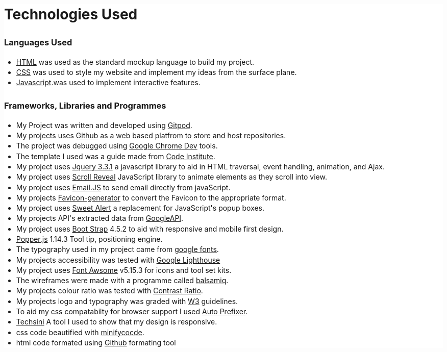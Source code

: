 # Technologies Used <a name="technologies-used"></a>

### Languages Used

* [HTML](https://en.wikipedia.org/wiki/HTML) was used as the standard mockup language to build my project.
* [CSS](https://en.wikipedia.org/wiki/CSS) was used to style my website and implement my ideas from the surface plane.
* [Javascript](https://en.wikipedia.org/wiki/JavaScript).was used to implement interactive features.

### Frameworks, Libraries and Programmes

* My Project was written and developed using [Gitpod](https://gitpod.io/workspaces/).
* My projects uses [Github](https://github.com/) as a web based platfrom to store and host repositories.
* The project was debugged using [Google Chrome Dev](https://developer.chrome.com/docs/devtools/) tools.
* The template I used was a guide made from [Code Institute](https://github.com/Code-Institute-Org/gitpod-full-template).
* My project uses [Jquery 3.3.1](https://jquery.com/) a javascript library to aid in HTML traversal, event handling, animation, and Ajax.
* My project uses [Scroll Reveal](https://scrollrevealjs.org/) JavaScript library to animate elements as they scroll into view.
* My project uses [Email.JS](https://www.emailjs.com/) to send email directly from javaScript.
* My projects [Favicon-generator](https://www.favicon-generator.org/) to convert the Favicon to the appropriate format.
* My project uses [Sweet Alert](https://sweetalert2.github.io/) a replacement for JavaScript's popup boxes.
* My projects API's extracted data from [GoogleAPI](https://console.cloud.google.com/apis/dashboard?pli=1).
* My project uses [Boot Strap](https://getbootstrap.com/) 4.5.2 to aid with responsive and mobile first design.
* [Popper.js](https://popper.js.org/) 1.14.3 Tool tip, positioning engine.
* The typography used in my project came from [google fonts](https://fonts.google.com/).
* My projects accessibility was tested with [Google Lighthouse](https://developers.google.com/web/tools/lighthouse)
* My project uses [Font Awsome](https://fontawesome.com/) v5.15.3 for icons and tool set kits.
* The wireframes were made with a programme called [balsamiq](https://balsamiq.com/).
* My projects colour ratio was tested with [Contrast Ratio](https://contrast-ratio.com/).
* My projects logo and typography was graded with [W3](https://www.w3.org/TR/WCAG/#contrast-minimum) guidelines.
* To aid my css compatabilty for browser support I used [Auto Prefixer](https://autoprefixer.github.io/).
* [Techsini](https://techsini.com/multi-mockup/index.php) A tool I used to show that my design is responsive.
* css code beautified with [minifycocde](http://minifycode.com/css-beautifier/).
* html code formated using [Github](https://www.gitpod.io/docs/tips-and-tricks/#format-document) formating tool 

